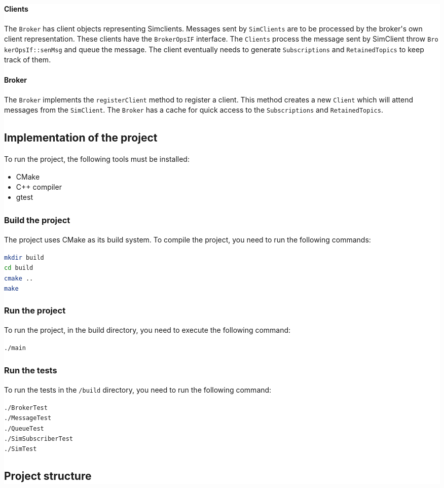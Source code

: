 #### Clients
The `Broker` has client objects representing Simclients. Messages sent by `SimClients` are to be processed by the broker's own client representation.  These clients have the `BrokerOpsIF` interface.  The `Clients` process the message sent by SimClient throw `BrokerOpsIf::senMsg` and queue the message. 
The client eventually needs to generate  `Subscriptions` and `RetainedTopics` to keep track of them. 

#### Broker
The `Broker` implements the `registerClient` method to register a client. This method creates a new `Client` which will attend messages from the `SimClient`. The `Broker` has a cache for quick access to the `Subscriptions` and `RetainedTopics`.

## Implementation of the project

To run the project, the following tools must be installed:
- CMake
- C++ compiler
- gtest

### Build the project

The project uses CMake as its build system. To compile the project, you need to run the following commands:

```bash
mkdir build
cd build
cmake ..
make
```

### Run the project

To run the project, in the build directory, you need to execute the following command:

```bash
./main
```

### Run the tests

To run the tests in the `/build` directory, you need to run the following command:

```bash
./BrokerTest
./MessageTest
./QueueTest
./SimSubscriberTest
./SimTest
```

## Project structure
